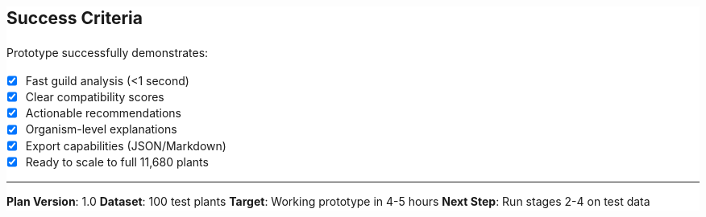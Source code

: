 ## Success Criteria

Prototype successfully demonstrates:
- [x] Fast guild analysis (<1 second)
- [x] Clear compatibility scores
- [x] Actionable recommendations
- [x] Organism-level explanations
- [x] Export capabilities (JSON/Markdown)
- [x] Ready to scale to full 11,680 plants

---

**Plan Version**: 1.0
**Dataset**: 100 test plants
**Target**: Working prototype in 4-5 hours
**Next Step**: Run stages 2-4 on test data
